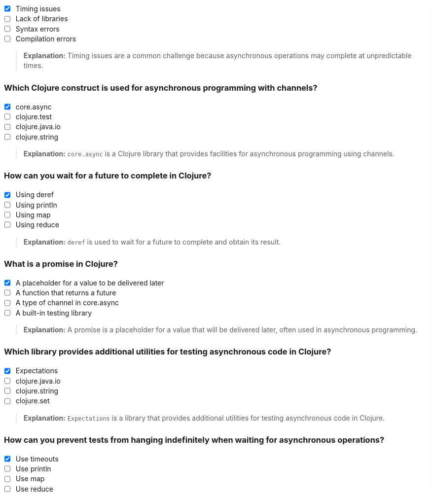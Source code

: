 - [x] Timing issues
- [ ] Lack of libraries
- [ ] Syntax errors
- [ ] Compilation errors

> **Explanation:** Timing issues are a common challenge because asynchronous operations may complete at unpredictable times.

### Which Clojure construct is used for asynchronous programming with channels?

- [x] core.async
- [ ] clojure.test
- [ ] clojure.java.io
- [ ] clojure.string

> **Explanation:** `core.async` is a Clojure library that provides facilities for asynchronous programming using channels.

### How can you wait for a future to complete in Clojure?

- [x] Using deref
- [ ] Using println
- [ ] Using map
- [ ] Using reduce

> **Explanation:** `deref` is used to wait for a future to complete and obtain its result.

### What is a promise in Clojure?

- [x] A placeholder for a value to be delivered later
- [ ] A function that returns a future
- [ ] A type of channel in core.async
- [ ] A built-in testing library

> **Explanation:** A promise is a placeholder for a value that will be delivered later, often used in asynchronous programming.

### Which library provides additional utilities for testing asynchronous code in Clojure?

- [x] Expectations
- [ ] clojure.java.io
- [ ] clojure.string
- [ ] clojure.set

> **Explanation:** `Expectations` is a library that provides additional utilities for testing asynchronous code in Clojure.

### How can you prevent tests from hanging indefinitely when waiting for asynchronous operations?

- [x] Use timeouts
- [ ] Use println
- [ ] Use map
- [ ] Use reduce
